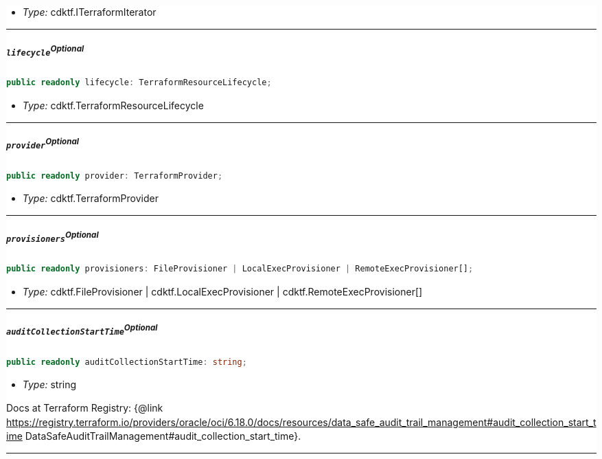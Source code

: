 - *Type:* cdktf.ITerraformIterator

---

##### `lifecycle`<sup>Optional</sup> <a name="lifecycle" id="rhizo-co-terraform-provider-oci.dataSafeAuditTrailManagement.DataSafeAuditTrailManagementConfig.property.lifecycle"></a>

```typescript
public readonly lifecycle: TerraformResourceLifecycle;
```

- *Type:* cdktf.TerraformResourceLifecycle

---

##### `provider`<sup>Optional</sup> <a name="provider" id="rhizo-co-terraform-provider-oci.dataSafeAuditTrailManagement.DataSafeAuditTrailManagementConfig.property.provider"></a>

```typescript
public readonly provider: TerraformProvider;
```

- *Type:* cdktf.TerraformProvider

---

##### `provisioners`<sup>Optional</sup> <a name="provisioners" id="rhizo-co-terraform-provider-oci.dataSafeAuditTrailManagement.DataSafeAuditTrailManagementConfig.property.provisioners"></a>

```typescript
public readonly provisioners: FileProvisioner | LocalExecProvisioner | RemoteExecProvisioner[];
```

- *Type:* cdktf.FileProvisioner | cdktf.LocalExecProvisioner | cdktf.RemoteExecProvisioner[]

---

##### `auditCollectionStartTime`<sup>Optional</sup> <a name="auditCollectionStartTime" id="rhizo-co-terraform-provider-oci.dataSafeAuditTrailManagement.DataSafeAuditTrailManagementConfig.property.auditCollectionStartTime"></a>

```typescript
public readonly auditCollectionStartTime: string;
```

- *Type:* string

Docs at Terraform Registry: {@link https://registry.terraform.io/providers/oracle/oci/6.18.0/docs/resources/data_safe_audit_trail_management#audit_collection_start_time DataSafeAuditTrailManagement#audit_collection_start_time}.

---
